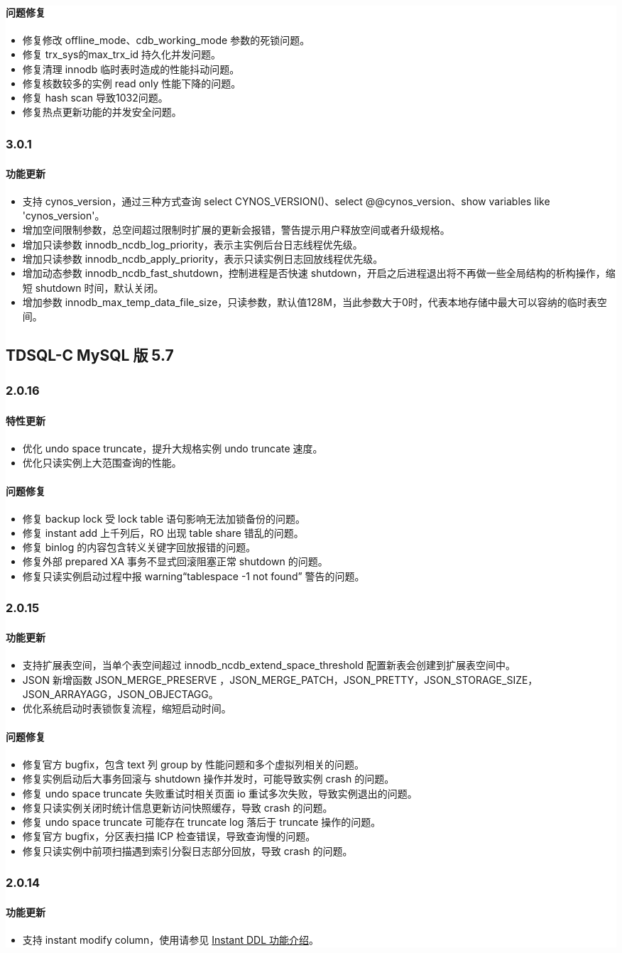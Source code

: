 #### 问题修复
- 修复修改 offline_mode、cdb_working_mode 参数的死锁问题。
- 修复 trx_sys的max_trx_id 持久化并发问题。
- 修复清理 innodb 临时表时造成的性能抖动问题。
- 修复核数较多的实例 read only 性能下降的问题。
- 修复 hash scan 导致1032问题。
- 修复热点更新功能的并发安全问题。

### 3.0.1
#### 功能更新
- 支持 cynos_version，通过三种方式查询 select CYNOS_VERSION()、select @@cynos_version、show variables like 'cynos_version'。
- 增加空间限制参数，总空间超过限制时扩展的更新会报错，警告提示用户释放空间或者升级规格。
- 增加只读参数 innodb_ncdb_log_priority，表示主实例后台日志线程优先级。
- 增加只读参数 innodb_ncdb_apply_priority，表示只读实例日志回放线程优先级。
- 增加动态参数 innodb_ncdb_fast_shutdown，控制进程是否快速 shutdown，开启之后进程退出将不再做一些全局结构的析构操作，缩短 shutdown 时间，默认关闭。
- 增加参数 innodb_max_temp_data_file_size，只读参数，默认值128M，当此参数大于0时，代表本地存储中最大可以容纳的临时表空间。

## TDSQL-C MySQL 版 5.7
### 2.0.16
#### 特性更新
- 优化 undo space truncate，提升大规格实例 undo truncate 速度。
- 优化只读实例上大范围查询的性能。

#### 问题修复
- 修复 backup lock 受 lock table 语句影响无法加锁备份的问题。
- 修复 instant add 上千列后，RO 出现 table share 错乱的问题。
- 修复 binlog 的内容包含转义关键字回放报错的问题。
- 修复外部 prepared XA 事务不显式回滚阻塞正常 shutdown 的问题。
- 修复只读实例启动过程中报 warning“tablespace -1 not found” 警告的问题。

### 2.0.15
#### 功能更新
- 支持扩展表空间，当单个表空间超过 innodb_ncdb_extend_space_threshold 配置新表会创建到扩展表空间中。
- JSON 新增函数 JSON_MERGE_PRESERVE ，JSON_MERGE_PATCH，JSON_PRETTY，JSON_STORAGE_SIZE，JSON_ARRAYAGG，JSON_OBJECTAGG。
- 优化系统启动时表锁恢复流程，缩短启动时间。

#### 问题修复
- 修复官方 bugfix，包含 text 列 group by 性能问题和多个虚拟列相关的问题。
- 修复实例启动后大事务回滚与 shutdown 操作并发时，可能导致实例 crash 的问题。
- 修复 undo space truncate 失败重试时相关页面 io 重试多次失败，导致实例退出的问题。
- 修复只读实例关闭时统计信息更新访问快照缓存，导致 crash 的问题。
- 修复 undo space truncate 可能存在 truncate log 落后于 truncate 操作的问题。
- 修复官方 bugfix，分区表扫描 ICP 检查错误，导致查询慢的问题。
- 修复只读实例中前项扫描遇到索引分裂日志部分回放，导致 crash 的问题。

### 2.0.14
#### 功能更新
- 支持 instant modify column，使用请参见 [Instant DDL 功能介绍](https://cloud.tencent.com/document/product/1003/61539)。
